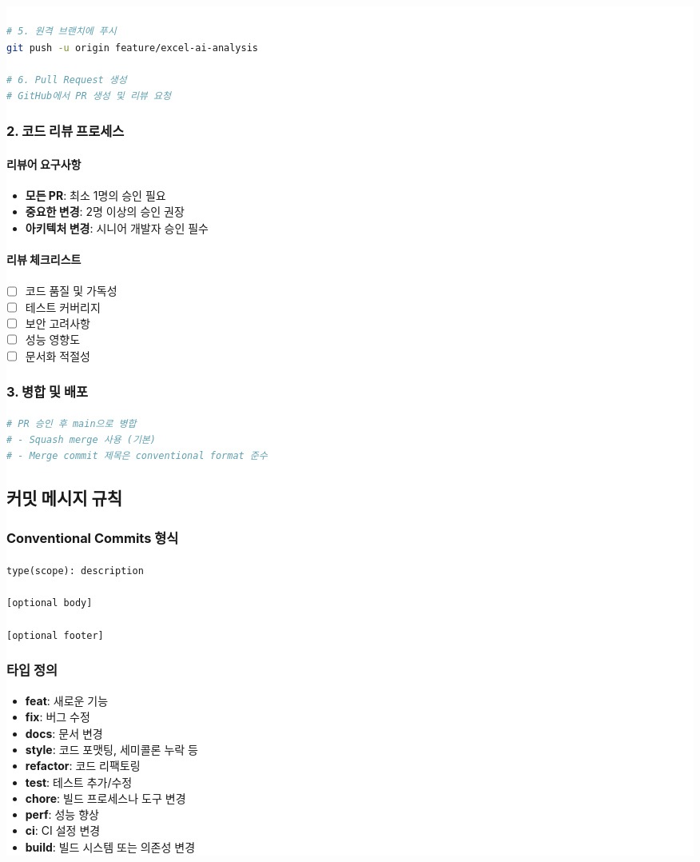 ```bash

# 5. 원격 브랜치에 푸시
git push -u origin feature/excel-ai-analysis

# 6. Pull Request 생성
# GitHub에서 PR 생성 및 리뷰 요청
```

### 2. 코드 리뷰 프로세스

#### 리뷰어 요구사항
- **모든 PR**: 최소 1명의 승인 필요
- **중요한 변경**: 2명 이상의 승인 권장
- **아키텍처 변경**: 시니어 개발자 승인 필수

#### 리뷰 체크리스트
- [ ] 코드 품질 및 가독성
- [ ] 테스트 커버리지
- [ ] 보안 고려사항
- [ ] 성능 영향도
- [ ] 문서화 적절성

### 3. 병합 및 배포

```bash
# PR 승인 후 main으로 병합
# - Squash merge 사용 (기본)
# - Merge commit 제목은 conventional format 준수
```

## 커밋 메시지 규칙

### Conventional Commits 형식

```
type(scope): description

[optional body]

[optional footer]
```

### 타입 정의

- **feat**: 새로운 기능
- **fix**: 버그 수정
- **docs**: 문서 변경
- **style**: 코드 포맷팅, 세미콜론 누락 등
- **refactor**: 코드 리팩토링
- **test**: 테스트 추가/수정
- **chore**: 빌드 프로세스나 도구 변경
- **perf**: 성능 향상
- **ci**: CI 설정 변경
- **build**: 빌드 시스템 또는 의존성 변경
